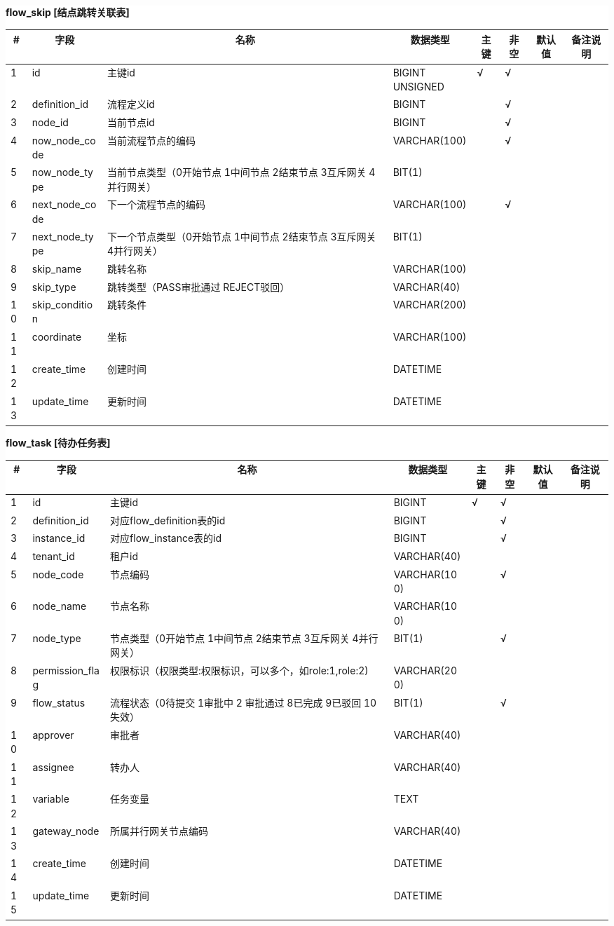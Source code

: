 **flow_skip [结点跳转关联表]**

| **#** | **字段**       | **名称**                                                     | **数据类型**    | **主键** | **非空** | **默认值** | **备注说明** |
| ----- | -------------- | ------------------------------------------------------------ | --------------- | -------- | -------- | ---------- | ------------ |
| 1     | id             | 主键id                                                       | BIGINT UNSIGNED | √        | √        |            |              |
| 2     | definition_id  | 流程定义id                                                   | BIGINT          |          | √        |            |              |
| 3     | node_id        | 当前节点id                                                   | BIGINT          |          | √        |            |              |
| 4     | now_node_code  | 当前流程节点的编码                                           | VARCHAR(100)    |          | √        |            |              |
| 5     | now_node_type  | 当前节点类型（0开始节点 1中间节点 2结束节点 3互斥网关 4并行网关） | BIT(1)          |          |          |            |              |
| 6     | next_node_code | 下一个流程节点的编码                                         | VARCHAR(100)    |          | √        |            |              |
| 7     | next_node_type | 下一个节点类型（0开始节点 1中间节点 2结束节点 3互斥网关 4并行网关） | BIT(1)          |          |          |            |              |
| 8     | skip_name      | 跳转名称                                                     | VARCHAR(100)    |          |          |            |              |
| 9     | skip_type      | 跳转类型（PASS审批通过 REJECT驳回）                          | VARCHAR(40)     |          |          |            |              |
| 10    | skip_condition | 跳转条件                                                     | VARCHAR(200)    |          |          |            |              |
| 11    | coordinate     | 坐标                                                         | VARCHAR(100)    |          |          |            |              |
| 12    | create_time    | 创建时间                                                     | DATETIME        |          |          |            |              |
| 13    | update_time    | 更新时间                                                     | DATETIME        |          |          |            |              |

**flow_task [待办任务表]**

| **#** | **字段**        | **名称**                                                     | **数据类型** | **主键** | **非空** | **默认值** | **备注说明** |
| ----- | --------------- | ------------------------------------------------------------ | ------------ | -------- | -------- | ---------- | ------------ |
| 1     | id              | 主键id                                                       | BIGINT       | √        | √        |            |              |
| 2     | definition_id   | 对应flow_definition表的id                                    | BIGINT       |          | √        |            |              |
| 3     | instance_id     | 对应flow_instance表的id                                      | BIGINT       |          | √        |            |              |
| 4     | tenant_id       | 租户id                                                       | VARCHAR(40)  |          |          |            |              |
| 5     | node_code       | 节点编码                                                     | VARCHAR(100) |          | √        |            |              |
| 6     | node_name       | 节点名称                                                     | VARCHAR(100) |          |          |            |              |
| 7     | node_type       | 节点类型（0开始节点 1中间节点 2结束节点 3互斥网关 4并行网关） | BIT(1)       |          | √        |            |              |
| 8     | permission_flag | 权限标识（权限类型:权限标识，可以多个，如role:1,role:2)      | VARCHAR(200) |          |          |            |              |
| 9     | flow_status     | 流程状态（0待提交 1审批中 2 审批通过 8已完成 9已驳回 10失效） | BIT(1)       |          | √        |            |              |
| 10    | approver        | 审批者                                                       | VARCHAR(40)  |          |          |            |              |
| 11    | assignee        | 转办人                                                       | VARCHAR(40)  |          |          |            |              |
| 12    | variable        | 任务变量                                                     | TEXT         |          |          |            |              |
| 13    | gateway_node    | 所属并行网关节点编码                                         | VARCHAR(40)  |          |          |            |              |
| 14    | create_time     | 创建时间                                                     | DATETIME     |          |          |            |              |
| 15    | update_time     | 更新时间                                                     | DATETIME     |          |          |            |              |
